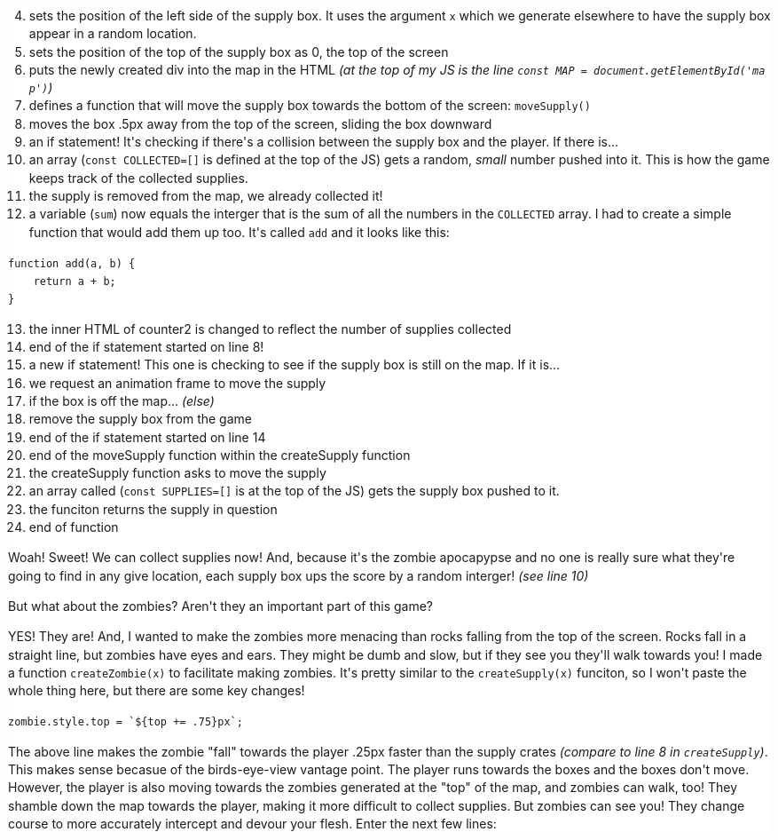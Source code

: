 4. sets the position of the left side of the supply box. It uses the argument `x` which we generate elsewhere to have the supply box appear in a random location.
5. sets the position of the top of the supply box as 0, the top of the screen
6. puts the newly created div into the map in the HTML *(at the top of my JS is the line `const MAP = document.getElementById('map')`)*
7. defines a function that will move the supply box towards the bottom of the screen: `moveSupply()`
8. moves the box .5px away from the top of the screen, sliding the box downward
9. an if statement! It's checking if there's a collision between the supply box and the player. If there is...
10. an array (`const COLLECTED=[]` is defined at the top of the JS) gets a random, *small* number pushed into it. This is how the game keeps track of the collected supplies.
11. the supply is removed from the map, we already collected it!
12. a variable (`sum`) now equals the interger that is the sum of all the numbers in the `COLLECTED` array. I had to create a simple function that would add them up too. It's called `add` and it looks like this:
```
function add(a, b) {
    return a + b;
}
```
13. the inner HTML of counter2 is changed to reflect the number of supplies collected
14. end of the if statement started on line 8!
15. a new if statement! This one is checking to see if the supply box is still on the map. If it is...
16. we request an animation frame to move the supply
17. if the box is off the map... *(else)*
18. remove the supply box from the game
19. end of the if statement started on line 14
20. end of the moveSupply function within the createSupply function
21. the createSupply function asks to move the supply
22. an array called (`const SUPPLIES=[]` is at the top of the JS) gets the supply box pushed to it.
23. the funciton returns the supply in question
24. end of function

Woah! Sweet! We can collect supplies now! And, because it's the zombie apocapypse and no one is really sure what they're going to find in any give location, each supply box ups the score by a random interger! *(see line 10)*

But what about the zombies? Aren't they an important part of this game?

YES! They are! And, I wanted to make the zombies more menacing than rocks falling from the top of the screen. Rocks fall in a straight line, but zombies have eyes and ears. They might be dumb and slow, but if they see you they'll walk towards you! I made a function `createZombie(x)` to facilitate making zombies. It's pretty similar to the `createSupply(x)` funciton, so I won't paste the whole thing here, but there are some key changes!

```
zombie.style.top = `${top += .75}px`;    
```

The above line makes the zombie "fall" towards the player .25px faster than the supply crates *(compare to line 8 in `createSupply`)*. This makes sense becasue of the birds-eye-view vantage point. The player runs towards the boxes and the boxes don't move. However, the player is also moving towards the zombies generated at the "top" of the map, and zombies can walk, too! They shamble down the map towards the player, making it more difficult to collect supplies. But zombies can see you! They change course to more accurately intercept and devour your flesh. Enter the next few lines:
